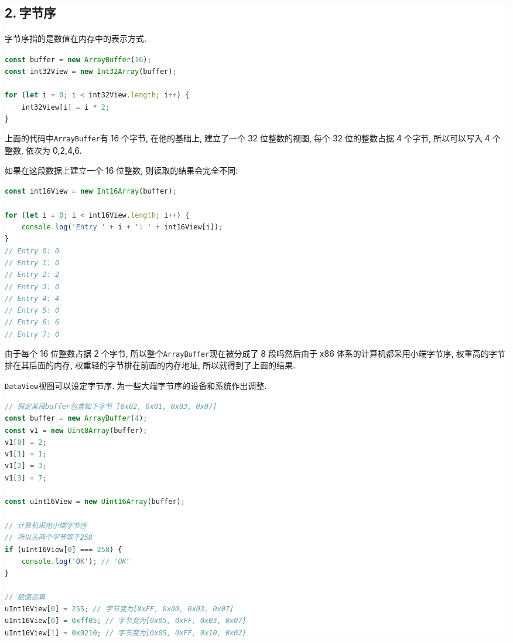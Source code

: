 ## 2. 字节序

字节序指的是数值在内存中的表示方式.

```js
const buffer = new ArrayBuffer(16);
const int32View = new Int32Array(buffer);

for (let i = 0; i < int32View.length; i++) {
    int32View[i] = i * 2;
}
```

上面的代码中`ArrayBuffer`有 16 个字节, 在他的基础上, 建立了一个 32 位整数的视图, 每个 32 位的整数占据 4 个字节, 所以可以写入 4 个整数, 依次为 0,2,4,6.

如果在这段数据上建立一个 16 位整数, 则读取的结果会完全不同:

```js
const int16View = new Int16Array(buffer);

for (let i = 0; i < int16View.length; i++) {
    console.log('Entry ' + i + ': ' + int16View[i]);
}
// Entry 0: 0
// Entry 1: 0
// Entry 2: 2
// Entry 3: 0
// Entry 4: 4
// Entry 5: 0
// Entry 6: 6
// Entry 7: 0
```

由于每个 16 位整数占据 2 个字节, 所以整个`ArrayBuffer`现在被分成了 8 段吗然后由于 x86 体系的计算机都采用小端字节序, 权重高的字节排在其后面的内存, 权重轻的字节排在前面的内存地址, 所以就得到了上面的结果.

`DataView`视图可以设定字节序. 为一些大端字节序的设备和系统作出调整.

```js
// 假定某段buffer包含如下字节 [0x02, 0x01, 0x03, 0x07]
const buffer = new ArrayBuffer(4);
const v1 = new Uint8Array(buffer);
v1[0] = 2;
v1[1] = 1;
v1[2] = 3;
v1[3] = 7;

const uInt16View = new Uint16Array(buffer);

// 计算机采用小端字节序
// 所以头两个字节等于258
if (uInt16View[0] === 258) {
    console.log('OK'); // "OK"
}

// 赋值运算
uInt16View[0] = 255; // 字节变为[0xFF, 0x00, 0x03, 0x07]
uInt16View[0] = 0xff05; // 字节变为[0x05, 0xFF, 0x03, 0x07]
uInt16View[1] = 0x0210; // 字节变为[0x05, 0xFF, 0x10, 0x02]
```
